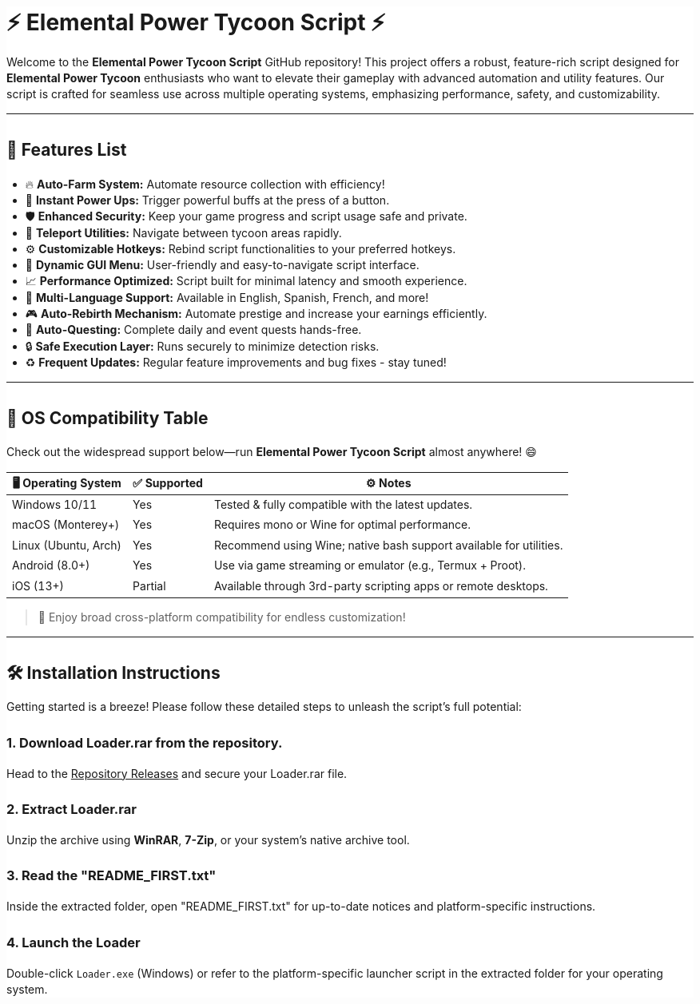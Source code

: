 # ⚡️ Elemental Power Tycoon Script ⚡️

Welcome to the **Elemental Power Tycoon Script** GitHub repository! This project offers a robust, feature-rich script designed for **Elemental Power Tycoon** enthusiasts who want to elevate their gameplay with advanced automation and utility features. Our script is crafted for seamless use across multiple operating systems, emphasizing performance, safety, and customizability.

---

## 🌟 Features List

- 🔥 **Auto-Farm System:** Automate resource collection with efficiency!
- 💎 **Instant Power Ups:** Trigger powerful buffs at the press of a button.
- 🛡️ **Enhanced Security:** Keep your game progress and script usage safe and private.
- 🚀 **Teleport Utilities:** Navigate between tycoon areas rapidly.
- ⚙️ **Customizable Hotkeys:** Rebind script functionalities to your preferred hotkeys.
- 🧙 **Dynamic GUI Menu:** User-friendly and easy-to-navigate script interface.
- 📈 **Performance Optimized:** Script built for minimal latency and smooth experience.
- 💬 **Multi-Language Support:** Available in English, Spanish, French, and more!
- 🎮 **Auto-Rebirth Mechanism:** Automate prestige and increase your earnings efficiently.
- 🧭 **Auto-Questing:** Complete daily and event quests hands-free.
- 🔒 **Safe Execution Layer:** Runs securely to minimize detection risks.
- ♻️ **Frequent Updates:** Regular feature improvements and bug fixes - stay tuned!

---

## 🚥 OS Compatibility Table

Check out the widespread support below—run **Elemental Power Tycoon Script** almost anywhere! 😄

| 🖥️ Operating System | ✅ Supported | ⚙️ Notes                                                          |
|----------------------|-------------|-------------------------------------------------------------------|
| Windows 10/11        |    Yes      | Tested & fully compatible with the latest updates.                |
| macOS (Monterey+)    |    Yes      | Requires mono or Wine for optimal performance.                    |
| Linux (Ubuntu, Arch) |    Yes      | Recommend using Wine; native bash support available for utilities.|
| Android (8.0+)       |    Yes      | Use via game streaming or emulator (e.g., Termux + Proot).       |
| iOS (13+)            |  Partial    | Available through 3rd-party scripting apps or remote desktops.    |

> 🌈 Enjoy broad cross-platform compatibility for endless customization!

---

## 🛠️ Installation Instructions

Getting started is a breeze! Please follow these detailed steps to unleash the script’s full potential:

### 1. Download Loader.rar from the repository.  
   Head to the [Repository Releases](https://github.com/) and secure your Loader.rar file.
### 2. Extract Loader.rar  
   Unzip the archive using **WinRAR**, **7-Zip**, or your system’s native archive tool.
### 3. Read the "README_FIRST.txt"  
   Inside the extracted folder, open "README_FIRST.txt" for up-to-date notices and platform-specific instructions.
### 4. Launch the Loader  
   Double-click `Loader.exe` (Windows) or refer to the platform-specific launcher script in the extracted folder for your operating system.